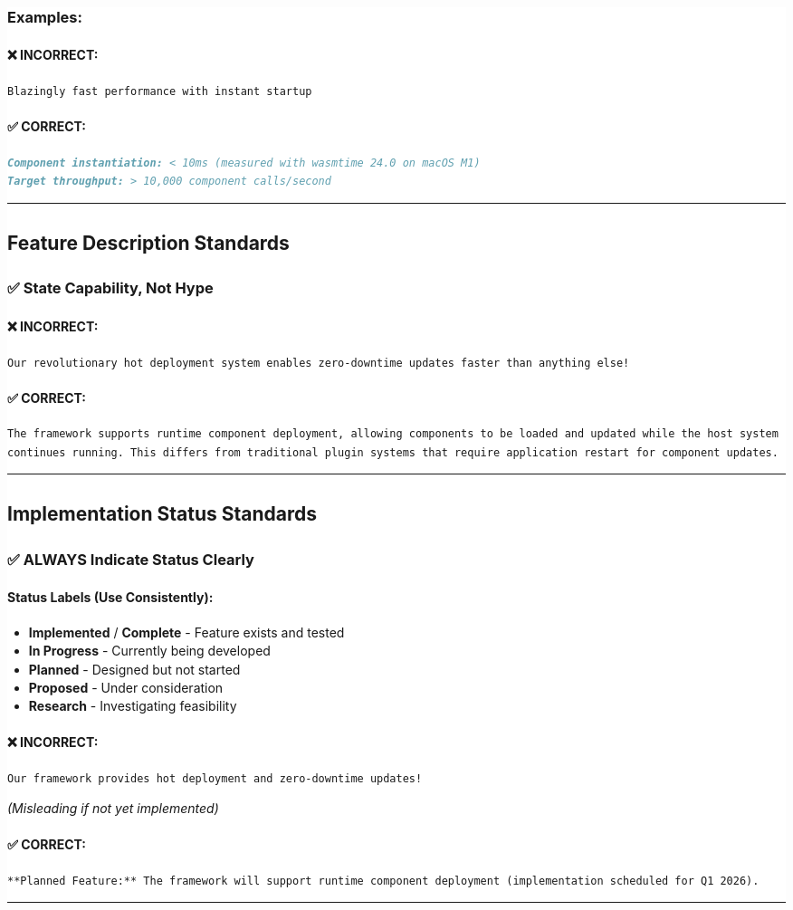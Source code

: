### Examples:

#### ❌ INCORRECT:
```markdown
Blazingly fast performance with instant startup
```

#### ✅ CORRECT:
```markdown
Component instantiation: < 10ms (measured with wasmtime 24.0 on macOS M1)
Target throughput: > 10,000 component calls/second
```

---

## Feature Description Standards

### ✅ State Capability, Not Hype

#### ❌ INCORRECT:
```markdown
Our revolutionary hot deployment system enables zero-downtime updates faster than anything else!
```

#### ✅ CORRECT:
```markdown
The framework supports runtime component deployment, allowing components to be loaded and updated while the host system continues running. This differs from traditional plugin systems that require application restart for component updates.
```

---

## Implementation Status Standards

### ✅ ALWAYS Indicate Status Clearly

#### Status Labels (Use Consistently):
- **Implemented** / **Complete** - Feature exists and tested
- **In Progress** - Currently being developed
- **Planned** - Designed but not started
- **Proposed** - Under consideration
- **Research** - Investigating feasibility

#### ❌ INCORRECT:
```markdown
Our framework provides hot deployment and zero-downtime updates!
```
*(Misleading if not yet implemented)*

#### ✅ CORRECT:
```markdown
**Planned Feature:** The framework will support runtime component deployment (implementation scheduled for Q1 2026).
```

---